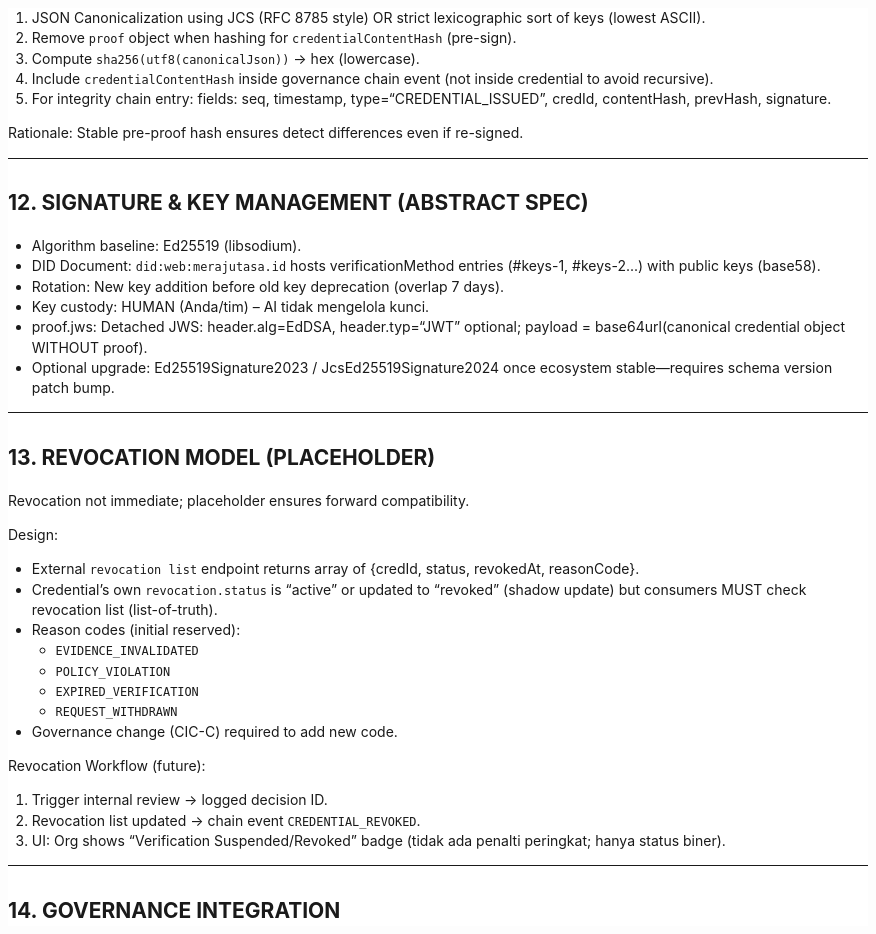 1. JSON Canonicalization using JCS (RFC 8785 style) OR strict lexicographic sort of keys (lowest ASCII).
2. Remove `proof` object when hashing for `credentialContentHash` (pre-sign).
3. Compute `sha256(utf8(canonicalJson))` → hex (lowercase).
4. Include `credentialContentHash` inside governance chain event (not inside credential to avoid recursive).
5. For integrity chain entry: fields: seq, timestamp, type=“CREDENTIAL_ISSUED”, credId, contentHash, prevHash, signature.

Rationale: Stable pre-proof hash ensures detect differences even if re-signed.

---

## 12. SIGNATURE & KEY MANAGEMENT (ABSTRACT SPEC)

- Algorithm baseline: Ed25519 (libsodium).
- DID Document: `did:web:merajutasa.id` hosts verificationMethod entries (#keys-1, #keys-2...) with public keys (base58).
- Rotation: New key addition before old key deprecation (overlap 7 days).
- Key custody: HUMAN (Anda/tim) – AI tidak mengelola kunci.
- proof.jws: Detached JWS: header.alg=EdDSA, header.typ=“JWT” optional; payload = base64url(canonical credential object WITHOUT proof).
- Optional upgrade: Ed25519Signature2023 / JcsEd25519Signature2024 once ecosystem stable—requires schema version patch bump.

---

## 13. REVOCATION MODEL (PLACEHOLDER)

Revocation not immediate; placeholder ensures forward compatibility.

Design:

- External `revocation list` endpoint returns array of {credId, status, revokedAt, reasonCode}.
- Credential’s own `revocation.status` is “active” or updated to “revoked” (shadow update) but consumers MUST check revocation list (list-of-truth).
- Reason codes (initial reserved):  
  - `EVIDENCE_INVALIDATED`  
  - `POLICY_VIOLATION`  
  - `EXPIRED_VERIFICATION`  
  - `REQUEST_WITHDRAWN`  
- Governance change (CIC-C) required to add new code.

Revocation Workflow (future):

1. Trigger internal review → logged decision ID.
2. Revocation list updated → chain event `CREDENTIAL_REVOKED`.
3. UI: Org shows “Verification Suspended/Revoked” badge (tidak ada penalti peringkat; hanya status biner). 

---

## 14. GOVERNANCE INTEGRATION
